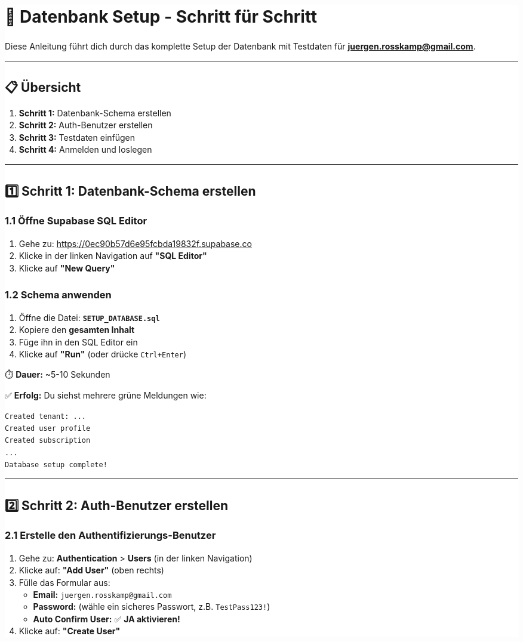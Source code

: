 # 🚀 Datenbank Setup - Schritt für Schritt

Diese Anleitung führt dich durch das komplette Setup der Datenbank mit Testdaten für **juergen.rosskamp@gmail.com**.

---

## 📋 Übersicht

1. **Schritt 1:** Datenbank-Schema erstellen
2. **Schritt 2:** Auth-Benutzer erstellen
3. **Schritt 3:** Testdaten einfügen
4. **Schritt 4:** Anmelden und loslegen

---

## 1️⃣ Schritt 1: Datenbank-Schema erstellen

### 1.1 Öffne Supabase SQL Editor

1. Gehe zu: https://0ec90b57d6e95fcbda19832f.supabase.co
2. Klicke in der linken Navigation auf **"SQL Editor"**
3. Klicke auf **"New Query"**

### 1.2 Schema anwenden

1. Öffne die Datei: **`SETUP_DATABASE.sql`**
2. Kopiere den **gesamten Inhalt**
3. Füge ihn in den SQL Editor ein
4. Klicke auf **"Run"** (oder drücke `Ctrl+Enter`)

⏱️ **Dauer:** ~5-10 Sekunden

✅ **Erfolg:** Du siehst mehrere grüne Meldungen wie:
```
Created tenant: ...
Created user profile
Created subscription
...
Database setup complete!
```

---

## 2️⃣ Schritt 2: Auth-Benutzer erstellen

### 2.1 Erstelle den Authentifizierungs-Benutzer

1. Gehe zu: **Authentication** > **Users** (in der linken Navigation)
2. Klicke auf: **"Add User"** (oben rechts)
3. Fülle das Formular aus:
   - **Email:** `juergen.rosskamp@gmail.com`
   - **Password:** (wähle ein sicheres Passwort, z.B. `TestPass123!`)
   - **Auto Confirm User:** ✅ **JA aktivieren!**
4. Klicke auf: **"Create User"**
